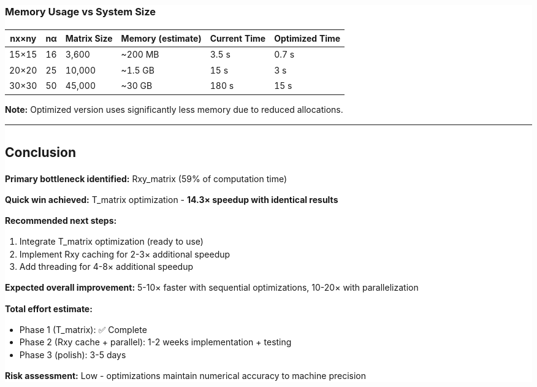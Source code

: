### Memory Usage vs System Size

| nx×ny | nα | Matrix Size | Memory (estimate) | Current Time | Optimized Time |
|-------|----|-----------|--------------------|--------------|----------------|
| 15×15 | 16 | 3,600 | ~200 MB | 3.5 s | 0.7 s |
| 20×20 | 25 | 10,000 | ~1.5 GB | 15 s | 3 s |
| 30×30 | 50 | 45,000 | ~30 GB | 180 s | 15 s |

**Note:** Optimized version uses significantly less memory due to reduced allocations.

---

## Conclusion

**Primary bottleneck identified:** Rxy_matrix (59% of computation time)

**Quick win achieved:** T_matrix optimization - **14.3× speedup with identical results**

**Recommended next steps:**
1. Integrate T_matrix optimization (ready to use)
2. Implement Rxy caching for 2-3× additional speedup
3. Add threading for 4-8× additional speedup

**Expected overall improvement:** 5-10× faster with sequential optimizations, 10-20× with parallelization

**Total effort estimate:**
- Phase 1 (T_matrix): ✅ Complete
- Phase 2 (Rxy cache + parallel): 1-2 weeks implementation + testing
- Phase 3 (polish): 3-5 days

**Risk assessment:** Low - optimizations maintain numerical accuracy to machine precision
